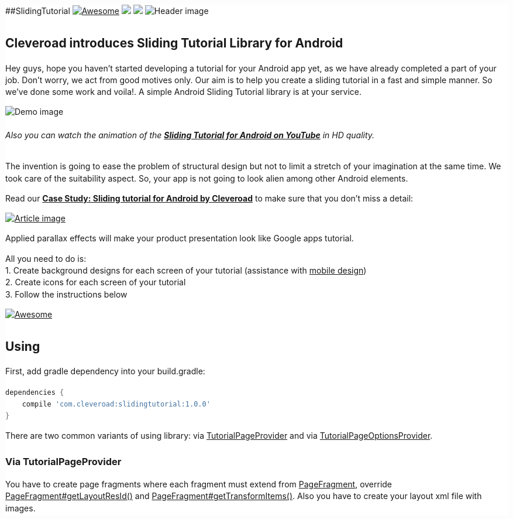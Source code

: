 ##SlidingTutorial [![Awesome](https://cdn.rawgit.com/sindresorhus/awesome/d7305f38d29fed78fa85652e3a63e154dd8e8829/media/badge.svg)](https://github.com/sindresorhus/awesome) <img src="https://www.cleveroad.com/public/comercial/label-android.svg" height="20"> <a href="https://www.cleveroad.com/?utm_source=github&utm_medium=label&utm_campaign=contacts"><img src="https://www.cleveroad.com/public/comercial/label-cleveroad.svg" height="20"></a>
![Header image](/images/header.jpg)

## Cleveroad introduces Sliding Tutorial Library for Android

Hey guys, hope you haven’t started developing a tutorial for your Android app yet, as we have already completed a part of your job. Don’t worry, we act from good motives only. Our aim is to help you create a sliding tutorial in a fast and simple manner. So we’ve done some work and voila!. A simple Android Sliding Tutorial library is at your service.

![Demo image](/images/demo.gif)
###### Also you can watch the animation of the <strong><a target="_blank" href="https://www.youtube.com/watch?v=lJSGIk4Zh9s&feature=youtu.be">Sliding Tutorial for Android on YouTube</a></strong> in HD quality.

The invention is going to ease the problem of structural design but not to limit a stretch of your imagination at the same time. We took care of the suitability aspect. So, your app is not going to look alien among other Android elements. 

Read our <strong><a href="https://www.cleveroad.com/blog/case-study-sliding-tutorial-for-android-by-cleveroad">Case Study: Sliding tutorial for Android by Cleveroad</a></strong> to make sure that you don’t miss a detail:

[![Article image](/images/article.png)](https://www.cleveroad.com/blog/case-study-sliding-tutorial-for-android-by-cleveroad)
<br/>

Applied parallax effects will make your product presentation look like Google apps tutorial.

All you need to do is:
<br>1. Create background designs for each screen of your tutorial (assistance with <a href="https://www.cleveroad.com/services/design/mobile-design">mobile design</a>)
<br>2. Create icons for each screen of your tutorial
<br>3. Follow the instructions below

[![Awesome](/images/logo-footer.png)](https://www.cleveroad.com/?utm_source=github&utm_medium=label&utm_campaign=contacts)



## Using

First, add gradle dependency into your build.gradle:
```groovy
dependencies {
    compile 'com.cleveroad:slidingtutorial:1.0.0'
}
``` 

There are two common variants of using library: via [TutorialPageProvider] and via [TutorialPageOptionsProvider].
### Via TutorialPageProvider
You have to create page fragments where each fragment must extend from [PageFragment], override [PageFragment#getLayoutResId()] and [PageFragment#getTransformItems()]. Also you have to create your layout xml file with images.


[migration manuals]: https://github.com/Cleveroad/SlidingTutorial-Android/blob/master/MIGRATION.md
[changelog history]: https://github.com/Cleveroad/SlidingTutorial-Android/blob/master/CHANGELOG.md
[PageFragment]: https://github.com/Cleveroad/SlidingTutorial-Android/blob/master/lib/src/main/java/com/cleveroad/slidingtutorial/PageFragment.java
[PageFragment#getLayoutResId()]: https://github.com/Cleveroad/SlidingTutorial-Android/blob/master/lib/src/main/java/com/cleveroad/slidingtutorial/PageFragment.java#L123
[PageFragment#getTransformItems()]: hhttps://github.com/Cleveroad/SlidingTutorial-Android/blob/master/lib/src/main/java/com/cleveroad/slidingtutorial/PageFragment.java#L128
[PageSupportFragment]: https://github.com/Cleveroad/SlidingTutorial-Android/blob/master/lib/src/main/java/com/cleveroad/slidingtutorial/PageSupportFragment.java
[PageFragment#getLayoutResId()]: https://github.com/Cleveroad/SlidingTutorial-Android/blob/master/lib/src/main/java/com/cleveroad/slidingtutorial/PageFragment.java#L123
[PageFragment#getTransformItems()]: hhttps://github.com/Cleveroad/SlidingTutorial-Android/blob/master/lib/src/main/java/com/cleveroad/slidingtutorial/PageFragment.java#L128
[Direction]: https://github.com/Cleveroad/SlidingTutorial-Android/blob/master/lib/src/main/java/com/cleveroad/slidingtutorial/Direction.java
[IndicatorOptions]: https://github.com/Cleveroad/SlidingTutorial-Android/blob/master/lib/src/main/java/com/cleveroad/slidingtutorial/IndicatorOptions.java
[IndicatorOptions.Builder]: https://github.com/Cleveroad/SlidingTutorial-Android/blob/master/lib/src/main/java/com/cleveroad/slidingtutorial/IndicatorOptions.java#L92
[PageOptions]: https://github.com/Cleveroad/SlidingTutorial-Android/blob/master/lib/src/main/java/com/cleveroad/slidingtutorial/PageOptions.java
[Renderer]: https://github.com/Cleveroad/SlidingTutorial-Android/blob/master/lib/src/main/java/com/cleveroad/slidingtutorial/Renderer.java
[Renderer.Factory]: https://github.com/Cleveroad/SlidingTutorial-Android/blob/master/lib/src/main/java/com/cleveroad/slidingtutorial/Renderer.java#L46
[Renderer.Factory#newCircleRenderer()]: https://github.com/Cleveroad/SlidingTutorial-Android/blob/master/lib/src/main/java/com/cleveroad/slidingtutorial/Renderer.java#L54
[Renderer.Factory#newSquareRenderer()]: https://github.com/Cleveroad/SlidingTutorial-Android/blob/master/lib/src/main/java/com/cleveroad/slidingtutorial/Renderer.java#L75
[DrawableRenderer]: https://github.com/Cleveroad/SlidingTutorial-Android/blob/master/sample/src/main/java/com/cleveroad/slidingtutorial/sample/renderer/DrawableRenderer.java
[RhombusRenderer]: https://github.com/Cleveroad/SlidingTutorial-Android/blob/master/sample/src/main/java/com/cleveroad/slidingtutorial/sample/renderer/RhombusRenderer.java
[TransformItem]: https://github.com/Cleveroad/SlidingTutorial-Android/blob/master/lib/src/main/java/com/cleveroad/slidingtutorial/TransformItem.java
[TransformItem#create(int,Direction,float)]: https://github.com/Cleveroad/SlidingTutorial-Android/blob/master/lib/src/main/java/com/cleveroad/slidingtutorial/TransformItem.java#L54
[TutorialFragment]: https://github.com/Cleveroad/SlidingTutorial-Android/blob/master/lib/src/main/java/com/cleveroad/slidingtutorial/TutorialFragment.java
[TutorialFragment#provideTutorialOptions()]: https://github.com/Cleveroad/SlidingTutorial-Android/blob/master/lib/src/main/java/com/cleveroad/slidingtutorial/TutorialFragment.java#L247
[TutorialFragment.OnTutorialPageChangeListener]: https://github.com/Cleveroad/SlidingTutorial-Android/blob/master/lib/src/main/java/com/cleveroad/slidingtutorial/TutorialFragment.java#L315
[TutorialFragment#addOnTutorialPageChangeListener(OnTutorialPageChangeListener)]: https://github.com/Cleveroad/SlidingTutorial-Android/blob/master/lib/src/main/java/com/cleveroad/slidingtutorial/TutorialFragment.java#L173
[TutorialFragment#removeOnTutorialPageChangeListener(OnTutorialPageChangeListener)]: https://github.com/Cleveroad/SlidingTutorial-Android/blob/master/lib/src/main/java/com/cleveroad/slidingtutorial/TutorialFragment.java#L186
[TutorialSupportFragment]: https://github.com/Cleveroad/SlidingTutorial-Android/blob/master/lib/src/main/java/com/cleveroad/slidingtutorial/TutorialSupportFragment.java
[TutorialOptions]: https://github.com/Cleveroad/SlidingTutorial-Android/blob/master/lib/src/main/java/com/cleveroad/slidingtutorial/TutorialOptions.java
[TutorialOptions.Builder]: https://github.com/Cleveroad/SlidingTutorial-Android/blob/master/lib/src/main/java/com/cleveroad/slidingtutorial/TutorialOptions.java#L112
[TutorialOptions.Builder#setTutorialPageProvider(TutorialPageOptionsProvider)]: https://github.com/Cleveroad/SlidingTutorial-Android/blob/master/lib/src/main/java/com/cleveroad/slidingtutorial/TutorialOptions.java#L237
[TutorialOptions.Builder#setTutorialPageProvider(TutorialPageProvider)]: https://github.com/Cleveroad/SlidingTutorial-Android/blob/master/lib/src/main/java/com/cleveroad/slidingtutorial/TutorialOptions.java#L256
[TutorialOptions.Builder#setTutorialSupportPageProvider(TutorialSupportPageProvider)]: https://github.com/Cleveroad/SlidingTutorial-Android/blob/master/lib/src/main/java/com/cleveroad/slidingtutorial/TutorialOptions.java#L256
[TutorialOptions.Builder#setOnSkipClickListener(OnClickListener)]: https://github.com/Cleveroad/SlidingTutorial-Android/blob/master/lib/src/main/java/com/cleveroad/slidingtutorial/TutorialOptions.java#L207
[TutorialOptions.Builder#setPagesColors(int array)]: https://github.com/Cleveroad/SlidingTutorial-Android/blob/master/lib/src/main/java/com/cleveroad/slidingtutorial/TutorialOptions.java#L196
[TutorialOptions.Builder#setPagesCount(int)]: https://github.com/Cleveroad/SlidingTutorial-Android/blob/master/lib/src/main/java/com/cleveroad/slidingtutorial/TutorialOptions.java#L185
[TutorialOptions.Builder#setUseInfiniteScroll(boolean)]: https://github.com/Cleveroad/SlidingTutorial-Android/blob/master/lib/src/main/java/com/cleveroad/slidingtutorial/TutorialOptions.java#L174
[TutorialOptions.Builder#setUseAutoRemoveTutorialFragment(boolean)]: https://github.com/Cleveroad/SlidingTutorial-Android/blob/master/lib/src/main/java/com/cleveroad/slidingtutorial/TutorialOptions.java#L162
[TutorialPageIndicator]: https://github.com/Cleveroad/SlidingTutorial-Android/blob/master/lib/src/main/java/com/cleveroad/slidingtutorial/TutorialPageIndicator.java
[TutorialPageOptionsProvider]: https://github.com/Cleveroad/SlidingTutorial-Android/blob/master/lib/src/main/java/com/cleveroad/slidingtutorial/TutorialPageOptionsProvider.java
[TutorialPageProvider]: https://github.com/Cleveroad/SlidingTutorial-Android/blob/master/lib/src/main/java/com/cleveroad/slidingtutorial/TutorialPageProvider.java